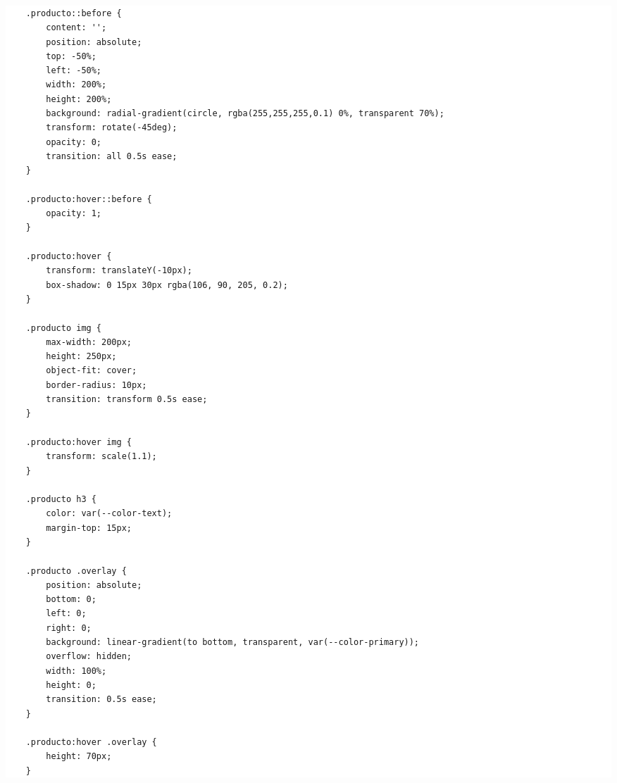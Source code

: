         .producto::before {
            content: '';
            position: absolute;
            top: -50%;
            left: -50%;
            width: 200%;
            height: 200%;
            background: radial-gradient(circle, rgba(255,255,255,0.1) 0%, transparent 70%);
            transform: rotate(-45deg);
            opacity: 0;
            transition: all 0.5s ease;
        }

        .producto:hover::before {
            opacity: 1;
        }

        .producto:hover {
            transform: translateY(-10px);
            box-shadow: 0 15px 30px rgba(106, 90, 205, 0.2);
        }

        .producto img {
            max-width: 200px;
            height: 250px;
            object-fit: cover;
            border-radius: 10px;
            transition: transform 0.5s ease;
        }

        .producto:hover img {
            transform: scale(1.1);
        }

        .producto h3 {
            color: var(--color-text);
            margin-top: 15px;
        }

        .producto .overlay {
            position: absolute;
            bottom: 0;
            left: 0;
            right: 0;
            background: linear-gradient(to bottom, transparent, var(--color-primary));
            overflow: hidden;
            width: 100%;
            height: 0;
            transition: 0.5s ease;
        }

        .producto:hover .overlay {
            height: 70px;
        }
